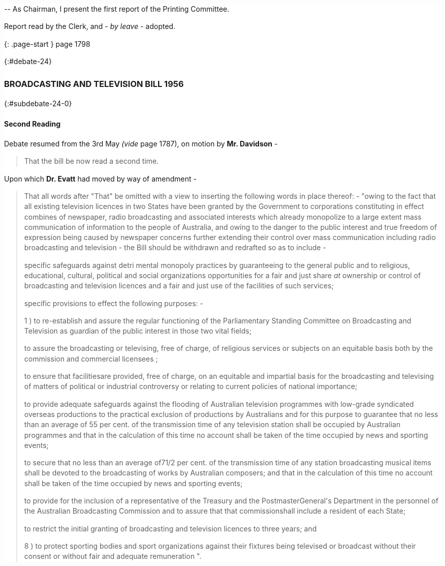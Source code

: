-- As Chairman, I present  the first report of the Printing Committee. 

Report read by the  Clerk,  and -  *by leave*  - adopted. 

{: .page-start }
page 1798

{:#debate-24}
### BROADCASTING AND TELEVISION BILL 1956

{:#subdebate-24-0}
#### Second Reading

Debate resumed from the 3rd May  *(vide*  page 1787), on motion by  **Mr. Davidson**  - 

  >That the bill be now read a second time. 

Upon which  **Dr. Evatt**  had moved by way of amendment - 

  >That all words after "That" be omitted with a view to inserting the following words in place thereof: - "owing to the fact that all existing television licences in two States have been granted by the Government to corporations constituting in effect combines of newspaper, radio broadcasting and associated interests which already monopolize to a large extent mass communication of information to the people of Australia, and owing to the danger to the public interest and true freedom of expression being caused by newspaper concerns further extending their control over mass communication including radio broadcasting and television - the Bill should be withdrawn and redrafted so as to include - 
  >
  >specific safeguards against detri mental monopoly practices by guaranteeing to the general public and to religious, educational, cultural, political and social organizations opportunities for a fair and just share  *at*  ownership or control of  broadcasting and television licences  and a fair and just  use of the facilities of such services; 
  >
  >specific provisions to effect the following purposes: - 
  >
  >1  ) to re-establish and assure the regular functioning of the Parliamentary Standing Committee on Broadcasting and Television as guardian of the public interest in those two vital fields; 
  >
  >to  assure the broadcasting or televising, free of charge,  of  religious services or subjects on an equitable basis both by the commission and commercial licensees ; 
  >
  >to  ensure that facilitiesare provided, free of charge, on an equitable and impartial basis for the broadcasting and televising of matters of political  or  industrial controversy  or  relating to current policies of national importance; 
  >
  >to  provide adequate safeguards against the flooding of Australian television programmes with  low-grade  syndicated overseas productions to the practical exclusion of productions by Australians and for this purpose to guarantee that no less than  an  average of 55 per cent.  of  the transmission time of any television station shall  be  occupied by Australian programmes and that in  the  calculation of this time  no  account shall be taken  of  the time occupied by news  and  sporting events; 
  >
  >to  secure that no less than an average of71/2 per cent.  of the  transmission time of  any  station broadcasting musical items shall be devoted to the broadcasting  of  works by Australian composers; and that in the calculation of this time no account shall be taken of  the  time occupied by news  and  sporting events; 
  >
  >to  provide for the inclusion  of a  representative of the Treasury and the PostmasterGeneral's Department in  the  personnel of  the  Australian Broadcasting Commission and to assure that that commissionshall include  a  resident  of each State; 
  >
  >to restrict the initial granting of broadcasting and television licences to three years; and 
  >
  >8 ) to protect sporting bodies and sport organizations against their fixtures being televised or broadcast without their consent or without fair and adequate remuneration ". 

